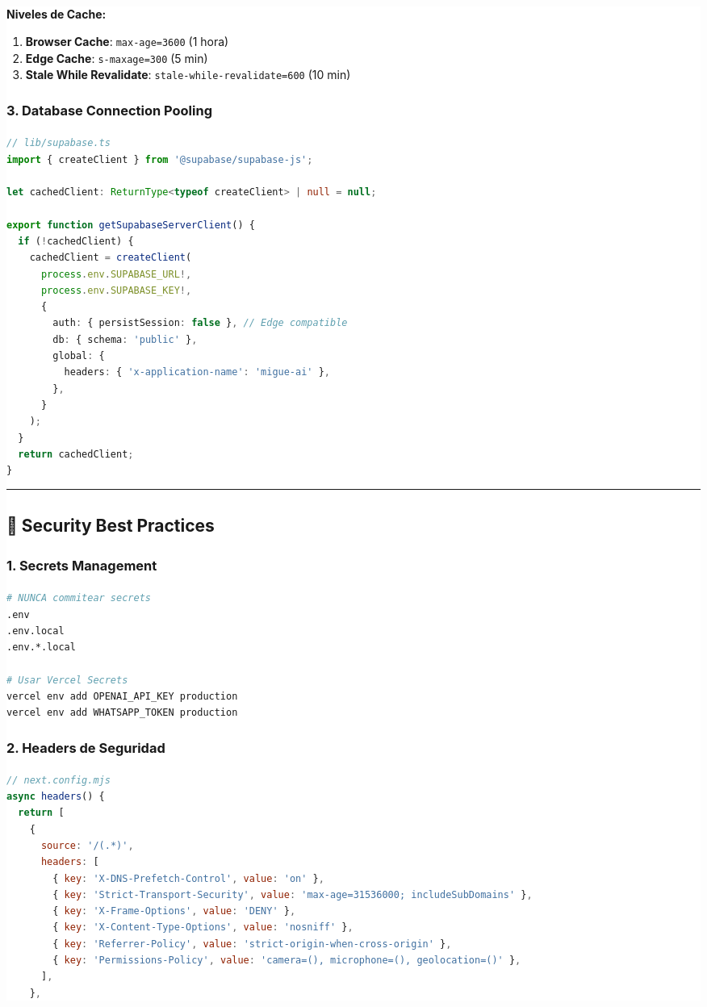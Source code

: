 **Niveles de Cache:**
1. **Browser Cache**: `max-age=3600` (1 hora)
2. **Edge Cache**: `s-maxage=300` (5 min)
3. **Stale While Revalidate**: `stale-while-revalidate=600` (10 min)

### 3. Database Connection Pooling

```typescript
// lib/supabase.ts
import { createClient } from '@supabase/supabase-js';

let cachedClient: ReturnType<typeof createClient> | null = null;

export function getSupabaseServerClient() {
  if (!cachedClient) {
    cachedClient = createClient(
      process.env.SUPABASE_URL!,
      process.env.SUPABASE_KEY!,
      {
        auth: { persistSession: false }, // Edge compatible
        db: { schema: 'public' },
        global: {
          headers: { 'x-application-name': 'migue-ai' },
        },
      }
    );
  }
  return cachedClient;
}
```

---

## 🔐 Security Best Practices

### 1. Secrets Management

```bash
# NUNCA commitear secrets
.env
.env.local
.env.*.local

# Usar Vercel Secrets
vercel env add OPENAI_API_KEY production
vercel env add WHATSAPP_TOKEN production
```

### 2. Headers de Seguridad

```javascript
// next.config.mjs
async headers() {
  return [
    {
      source: '/(.*)',
      headers: [
        { key: 'X-DNS-Prefetch-Control', value: 'on' },
        { key: 'Strict-Transport-Security', value: 'max-age=31536000; includeSubDomains' },
        { key: 'X-Frame-Options', value: 'DENY' },
        { key: 'X-Content-Type-Options', value: 'nosniff' },
        { key: 'Referrer-Policy', value: 'strict-origin-when-cross-origin' },
        { key: 'Permissions-Policy', value: 'camera=(), microphone=(), geolocation=()' },
      ],
    },
```
